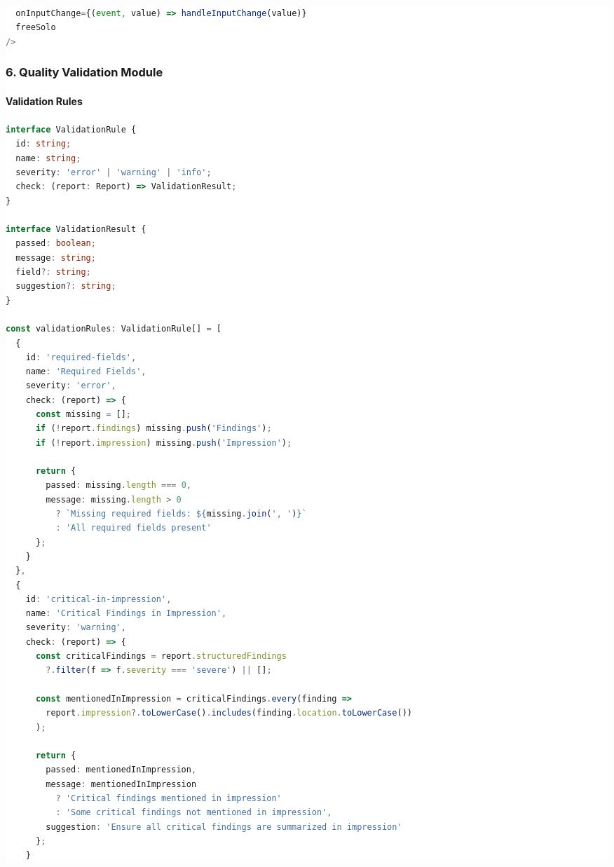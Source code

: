 ```typescript
  onInputChange={(event, value) => handleInputChange(value)}
  freeSolo
/>
```



### 6. Quality Validation Module

#### Validation Rules

```typescript
interface ValidationRule {
  id: string;
  name: string;
  severity: 'error' | 'warning' | 'info';
  check: (report: Report) => ValidationResult;
}

interface ValidationResult {
  passed: boolean;
  message: string;
  field?: string;
  suggestion?: string;
}

const validationRules: ValidationRule[] = [
  {
    id: 'required-fields',
    name: 'Required Fields',
    severity: 'error',
    check: (report) => {
      const missing = [];
      if (!report.findings) missing.push('Findings');
      if (!report.impression) missing.push('Impression');
      
      return {
        passed: missing.length === 0,
        message: missing.length > 0 
          ? `Missing required fields: ${missing.join(', ')}`
          : 'All required fields present'
      };
    }
  },
  {
    id: 'critical-in-impression',
    name: 'Critical Findings in Impression',
    severity: 'warning',
    check: (report) => {
      const criticalFindings = report.structuredFindings
        ?.filter(f => f.severity === 'severe') || [];
      
      const mentionedInImpression = criticalFindings.every(finding =>
        report.impression?.toLowerCase().includes(finding.location.toLowerCase())
      );
      
      return {
        passed: mentionedInImpression,
        message: mentionedInImpression
          ? 'Critical findings mentioned in impression'
          : 'Some critical findings not mentioned in impression',
        suggestion: 'Ensure all critical findings are summarized in impression'
      };
    }
```
